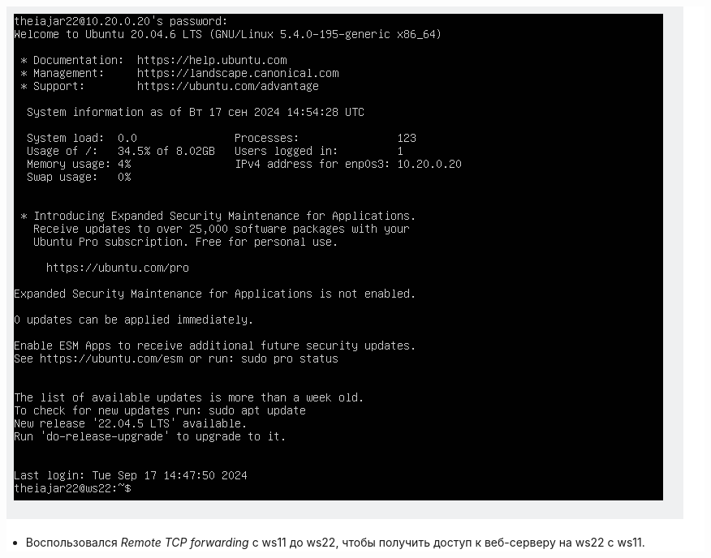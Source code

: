 ![Alt text](image/ssh1_tcl.png)

- Воспользовался *Remote TCP forwarding* c ws11 до ws22, чтобы получить доступ к веб-серверу на ws22 с ws11.
